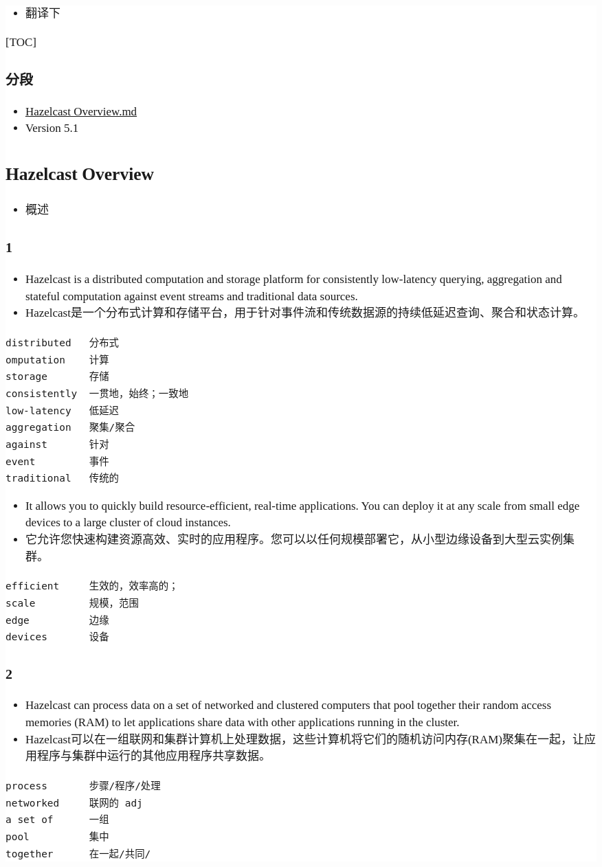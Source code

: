 <span  style="font-family: Simsun,serif; font-size: 17px; ">

- 翻译下

[TOC]

### 分段

- [Hazelcast Overview.md](https://docs.hazelcast.com/hazelcast/latest/)
- Version 5.1

## Hazelcast Overview

- 概述

### 1

- Hazelcast is a distributed computation and storage platform for consistently low-latency querying, aggregation and
  stateful computation against event streams and traditional data sources.
- Hazelcast是一个分布式计算和存储平台，用于针对事件流和传统数据源的持续低延迟查询、聚合和状态计算。

~~~
distributed   分布式
omputation    计算
storage       存储
consistently  一贯地，始终；一致地
low-latency   低延迟
aggregation   聚集/聚合
against       针对
event         事件
traditional   传统的
~~~

- It allows you to quickly build resource-efficient, real-time applications. You can deploy it at any scale from small
  edge devices to a large cluster of cloud instances.
- 它允许您快速构建资源高效、实时的应用程序。您可以以任何规模部署它，从小型边缘设备到大型云实例集群。

~~~
efficient     生效的，效率高的；
scale         规模，范围
edge          边缘
devices       设备
~~~

### 2

- Hazelcast can process data on a set of networked and clustered computers that pool together their random access
  memories (RAM) to let applications share data with other applications running in the cluster.
- Hazelcast可以在一组联网和集群计算机上处理数据，这些计算机将它们的随机访问内存(RAM)聚集在一起，让应用程序与集群中运行的其他应用程序共享数据。

~~~
process       步骤/程序/处理
networked     联网的 adj
a set of      一组
pool          集中
together      在一起/共同/
~~~
